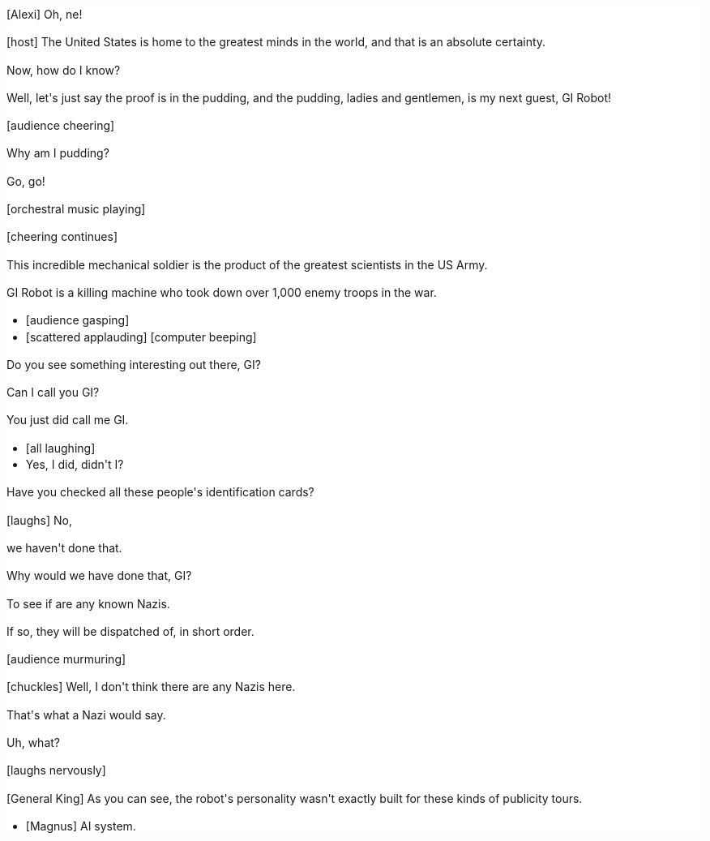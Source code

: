 [Alexi] Oh, ne!

[host] The United States is home to the greatest minds in the world, and that is an absolute certainty.

Now, how do I know?

Well, let's just say the proof is in the pudding, and the pudding, ladies and gentlemen, is my next guest, GI Robot!

[audience cheering]

Why am I pudding?

Go, go!

[orchestral music playing]

[cheering continues]

This incredible mechanical soldier is the product of the greatest scientists in the US Army.

GI Robot is a killing machine who took down over 1,000 enemy troops in the war.

- [audience gasping]
- [scattered applauding]
[computer beeping]

Do you see something interesting out there, GI?

Can I call you GI?

You just did call me GI.

- [all laughing]
- Yes, I did, didn't I?

Have you checked all these people's identification cards?

[laughs] No,

we haven't done that.

Why would we have done that, GI?

To see if are any known Nazis.

If so, they will be dispatched of, in short order.

[audience murmuring]

[chuckles] Well, I don't think there are any Nazis here.

That's what a Nazi would say.

Uh, what?

[laughs nervously]

[General King] As you can see, the robot's personality wasn't exactly built for these kinds of publicity tours.

- [Magnus] AI system.
